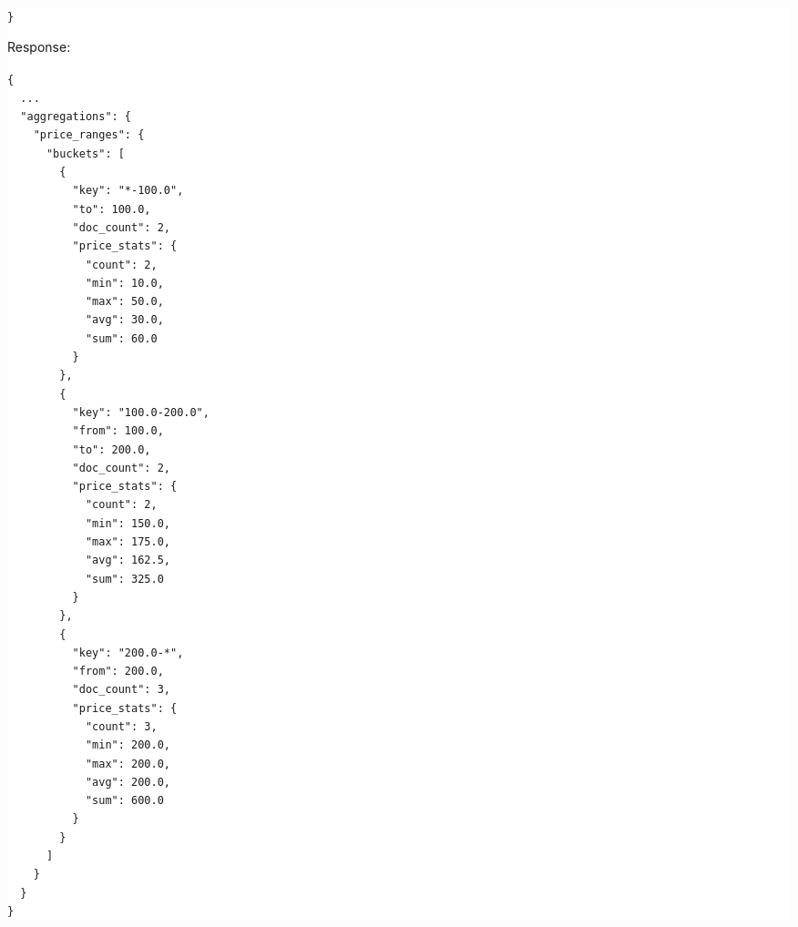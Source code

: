     }

Response:

    
    
    {
      ...
      "aggregations": {
        "price_ranges": {
          "buckets": [
            {
              "key": "*-100.0",
              "to": 100.0,
              "doc_count": 2,
              "price_stats": {
                "count": 2,
                "min": 10.0,
                "max": 50.0,
                "avg": 30.0,
                "sum": 60.0
              }
            },
            {
              "key": "100.0-200.0",
              "from": 100.0,
              "to": 200.0,
              "doc_count": 2,
              "price_stats": {
                "count": 2,
                "min": 150.0,
                "max": 175.0,
                "avg": 162.5,
                "sum": 325.0
              }
            },
            {
              "key": "200.0-*",
              "from": 200.0,
              "doc_count": 3,
              "price_stats": {
                "count": 3,
                "min": 200.0,
                "max": 200.0,
                "avg": 200.0,
                "sum": 600.0
              }
            }
          ]
        }
      }
    }

